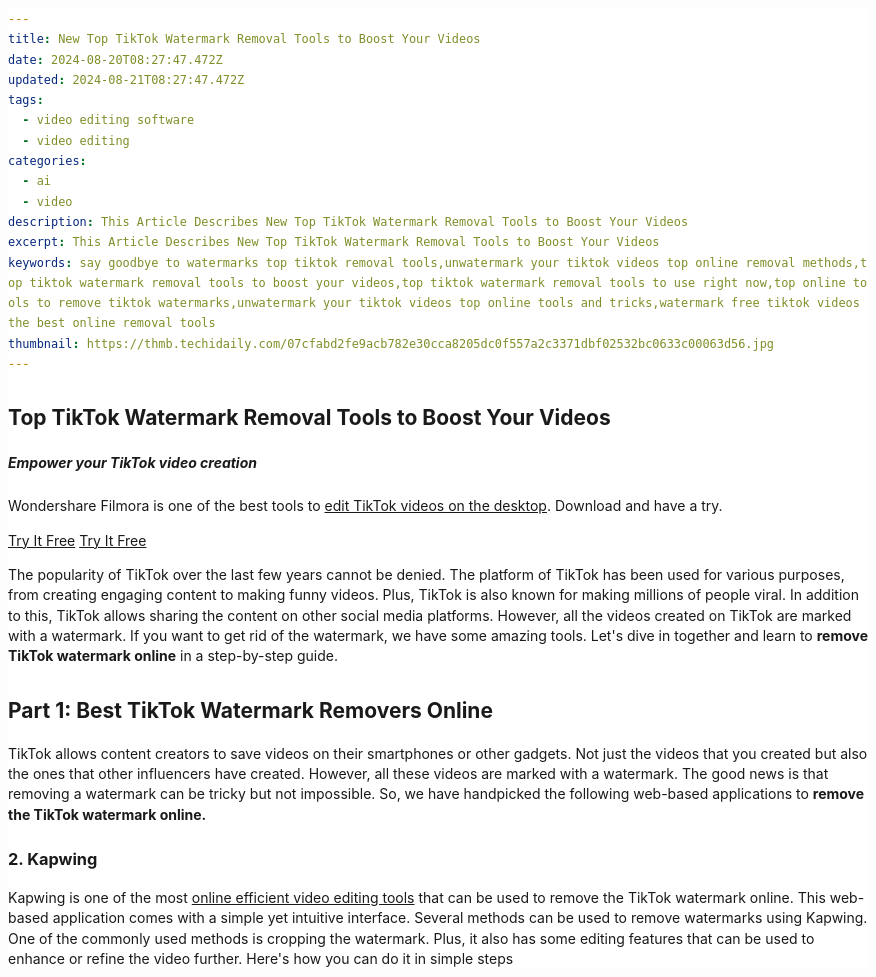 ```yaml
---
title: New Top TikTok Watermark Removal Tools to Boost Your Videos
date: 2024-08-20T08:27:47.472Z
updated: 2024-08-21T08:27:47.472Z
tags: 
  - video editing software
  - video editing
categories: 
  - ai
  - video
description: This Article Describes New Top TikTok Watermark Removal Tools to Boost Your Videos
excerpt: This Article Describes New Top TikTok Watermark Removal Tools to Boost Your Videos
keywords: say goodbye to watermarks top tiktok removal tools,unwatermark your tiktok videos top online removal methods,top tiktok watermark removal tools to boost your videos,top tiktok watermark removal tools to use right now,top online tools to remove tiktok watermarks,unwatermark your tiktok videos top online tools and tricks,watermark free tiktok videos the best online removal tools
thumbnail: https://thmb.techidaily.com/07cfabd2fe9acb782e30cca8205dc0f557a2c3371dbf02532bc0633c00063d56.jpg
---
```


## Top TikTok Watermark Removal Tools to Boost Your Videos

##### Empower your TikTok video creation

Wondershare Filmora is one of the best tools to [edit TikTok videos on the desktop](https://tools.techidaily.com/wondershare/filmora/download/). Download and have a try.

[Try It Free](https://tools.techidaily.com/wondershare/filmora/download/) [Try It Free](https://tools.techidaily.com/wondershare/filmora/download/)

The popularity of TikTok over the last few years cannot be denied. The platform of TikTok has been used for various purposes, from creating engaging content to making funny videos. Plus, TikTok is also known for making millions of people viral. In addition to this, TikTok allows sharing the content on other social media platforms. However, all the videos created on TikTok are marked with a watermark. If you want to get rid of the watermark, we have some amazing tools. Let's dive in together and learn to **remove TikTok watermark online** in a step-by-step guide.

## Part 1: Best TikTok Watermark Removers Online

TikTok allows content creators to save videos on their smartphones or other gadgets. Not just the videos that you created but also the ones that other influencers have created. However, all these videos are marked with a watermark. The good news is that removing a watermark can be tricky but not impossible. So, we have handpicked the following web-based applications to **remove the TikTok watermark online.**

### 2. Kapwing

Kapwing is one of the most [online efficient video editing tools](https://tools.techidaily.com/wondershare/filmora/download/) that can be used to remove the TikTok watermark online. This web-based application comes with a simple yet intuitive interface. Several methods can be used to remove watermarks using Kapwing. One of the commonly used methods is cropping the watermark. Plus, it also has some editing features that can be used to enhance or refine the video further. Here's how you can do it in simple steps
